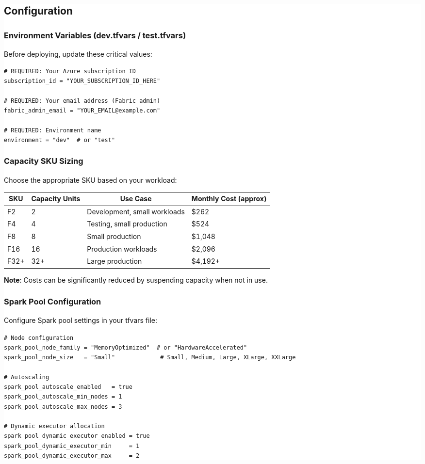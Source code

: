 ## Configuration

### Environment Variables (dev.tfvars / test.tfvars)

Before deploying, update these critical values:

```hcl
# REQUIRED: Your Azure subscription ID
subscription_id = "YOUR_SUBSCRIPTION_ID_HERE"

# REQUIRED: Your email address (Fabric admin)
fabric_admin_email = "YOUR_EMAIL@example.com"

# REQUIRED: Environment name
environment = "dev"  # or "test"
```

### Capacity SKU Sizing

Choose the appropriate SKU based on your workload:

| SKU  | Capacity Units | Use Case                    | Monthly Cost (approx) |
|------|----------------|-----------------------------|-----------------------|
| F2   | 2              | Development, small workloads| $262                  |
| F4   | 4              | Testing, small production   | $524                  |
| F8   | 8              | Small production            | $1,048                |
| F16  | 16             | Production workloads        | $2,096                |
| F32+ | 32+            | Large production            | $4,192+               |

**Note**: Costs can be significantly reduced by suspending capacity when not in use.

### Spark Pool Configuration

Configure Spark pool settings in your tfvars file:

```hcl
# Node configuration
spark_pool_node_family = "MemoryOptimized"  # or "HardwareAccelerated"
spark_pool_node_size   = "Small"             # Small, Medium, Large, XLarge, XXLarge

# Autoscaling
spark_pool_autoscale_enabled   = true
spark_pool_autoscale_min_nodes = 1
spark_pool_autoscale_max_nodes = 3

# Dynamic executor allocation
spark_pool_dynamic_executor_enabled = true
spark_pool_dynamic_executor_min     = 1
spark_pool_dynamic_executor_max     = 2
```
